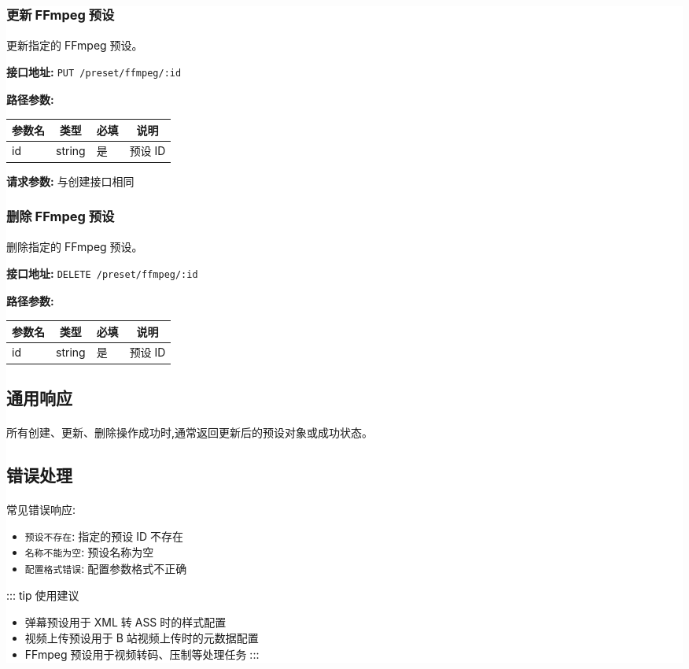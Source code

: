 ### 更新 FFmpeg 预设

更新指定的 FFmpeg 预设。

**接口地址:** `PUT /preset/ffmpeg/:id`

**路径参数:**

| 参数名 | 类型   | 必填 | 说明    |
| ------ | ------ | ---- | ------- |
| id     | string | 是   | 预设 ID |

**请求参数:** 与创建接口相同

### 删除 FFmpeg 预设

删除指定的 FFmpeg 预设。

**接口地址:** `DELETE /preset/ffmpeg/:id`

**路径参数:**

| 参数名 | 类型   | 必填 | 说明    |
| ------ | ------ | ---- | ------- |
| id     | string | 是   | 预设 ID |

## 通用响应

所有创建、更新、删除操作成功时,通常返回更新后的预设对象或成功状态。

## 错误处理

常见错误响应:

- `预设不存在`: 指定的预设 ID 不存在
- `名称不能为空`: 预设名称为空
- `配置格式错误`: 配置参数格式不正确

::: tip 使用建议

- 弹幕预设用于 XML 转 ASS 时的样式配置
- 视频上传预设用于 B 站视频上传时的元数据配置
- FFmpeg 预设用于视频转码、压制等处理任务
  :::
